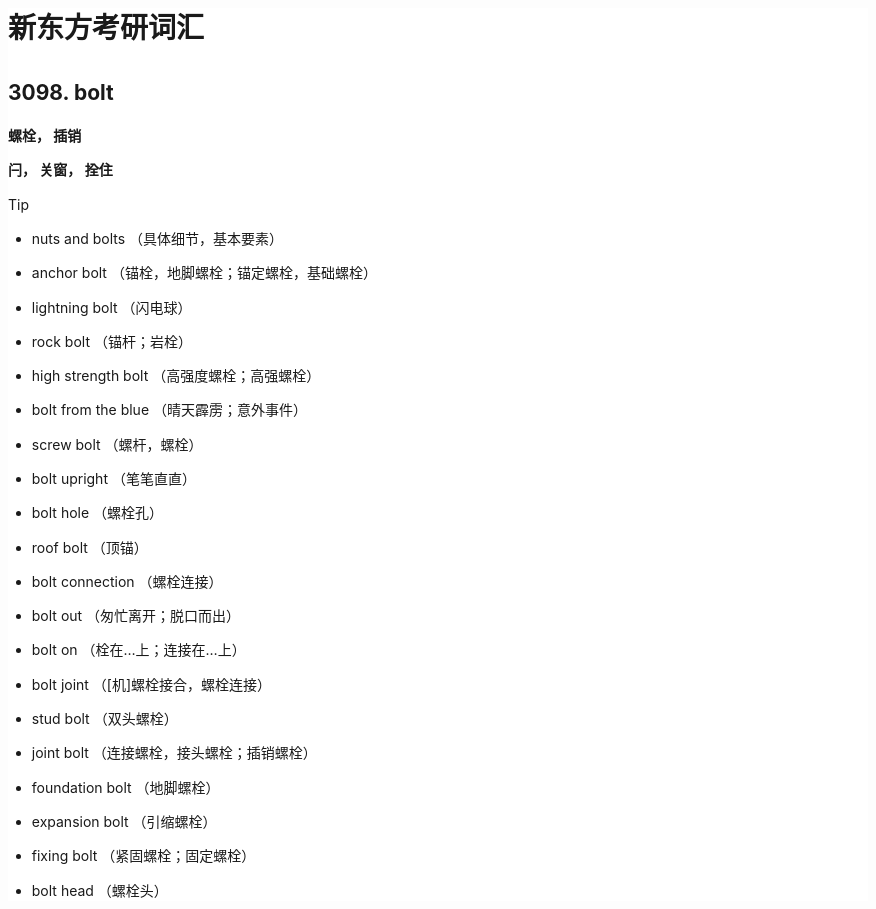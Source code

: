 # 新东方考研词汇

## 3098. bolt

**螺栓， 插销**

**闩， 关窗， 拴住**

> [!TIP]
>
> - nuts and bolts （具体细节，基本要素）
>
> - anchor bolt （锚栓，地脚螺栓；锚定螺栓，基础螺栓）
>
> - lightning bolt （闪电球）
>
> - rock bolt （锚杆；岩栓）
>
> - high strength bolt （高强度螺栓；高强螺栓）
>
> - bolt from the blue （晴天霹雳；意外事件）
>
> - screw bolt （螺杆，螺栓）
>
> - bolt upright （笔笔直直）
>
> - bolt hole （螺栓孔）
>
> - roof bolt （顶锚）
>
> - bolt connection （螺栓连接）
>
> - bolt out （匆忙离开；脱口而出）
>
> - bolt on （栓在…上；连接在…上）
>
> - bolt joint （[机]螺栓接合，螺栓连接）
>
> - stud bolt （双头螺栓）
>
> - joint bolt （连接螺栓，接头螺栓；插销螺栓）
>
> - foundation bolt （地脚螺栓）
>
> - expansion bolt （引缩螺栓）
>
> - fixing bolt （紧固螺栓；固定螺栓）
>
> - bolt head （螺栓头）
>
